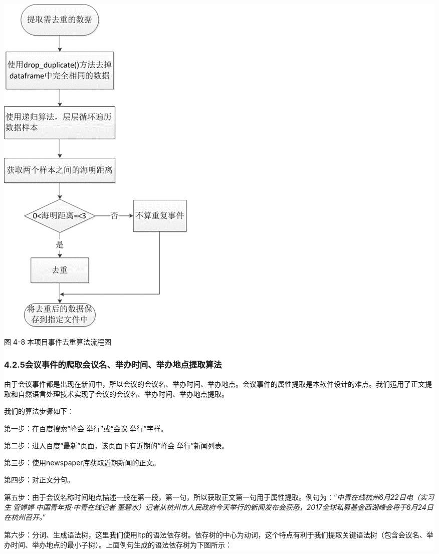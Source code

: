![](_image/大数据智能抓取和画像软件设计文档/19-33-21.jpg)


图 4-8 本项目事件去重算法流程图

### **4.2.5会议事件的爬取会议名、举办时间、举办地点提取算法**

由于会议事件都是出现在新闻中，所以会议的会议名、举办时间、举办地点。会议事件的属性提取是本软件设计的难点。我们运用了正文提取和自然语言处理技术实现了会议的会议名、举办时间、举办地点提取。

我们的算法步骤如下：

第一步：在百度搜索“峰会 举行”或“会议 举行”字样。

第二步：进入百度“最新”页面，该页面下有近期的“峰会 举行”新闻列表。

第三步：使用newspaper库获取近期新闻的正文。

第四步：对正文分句。

第五步：由于会议名称时间地点描述一般在第一段，第一句，所以获取正文第一句用于属性提取。例句为：“*中青在线杭州6月22日电（实习生 管婷婷 中国青年报·中青在线记者 董碧水）记者从杭州市人民政府今天举行的新闻发布会获悉，2017全球私募基金西湖峰会将于6月24日在杭州召开。*”

第六步：分词、生成语法树，这里我们使用ltp的语法依存树。依存树的中心为动词，这个特点有利于我们提取关键语法树（包含会议名、举办时间、举办地点的最小子树）。上面例句生成的语法依存树为下图所示：
